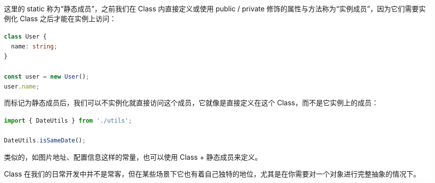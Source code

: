 这里的 static 称为“静态成员”，之前我们在 Class 内直接定义或使用 public / private 修饰的属性与方法称为“实例成员”，因为它们需要实例化 Class 之后才能在实例上访问：

``` typescript
class User {
  name: string;
}

const user = new User();
user.name;
```

而标记为静态成员后，我们可以不实例化就直接访问这个成员，它就像是直接定义在这个 Class，而不是它实例上的成员：

``` typescript
import { DateUtils } from './utils';

DateUtils.isSameDate();
```

类似的，如图片地址、配置信息这样的常量，也可以使用 Class + 静态成员来定义。

Class 在我们的日常开发中并不是常客，但在某些场景下它也有着自己独特的地位，尤其是在你需要对一个对象进行完整抽象的情况下。























































